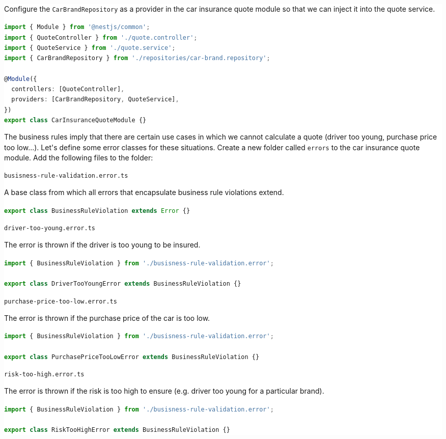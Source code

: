 Configure the `CarBrandRepository` as a provider in the car insurance quote module so that we can inject it into the quote service.

```ts
import { Module } from '@nestjs/common';
import { QuoteController } from './quote.controller';
import { QuoteService } from './quote.service';
import { CarBrandRepository } from './repositories/car-brand.repository';

@Module({
  controllers: [QuoteController],
  providers: [CarBrandRepository, QuoteService],
})
export class CarInsuranceQuoteModule {}
```

The business rules imply that there are certain use cases in which we cannot calculate a quote (driver too young, purchase price too low...). Let's define some error classes for these situations. Create a new folder called `errors` to the car insurance quote module. Add the following files to the folder:

`busisness-rule-validation.error.ts`

A base class from which all errors that encapsulate business rule violations extend.

```ts
export class BusinessRuleViolation extends Error {}
```

`driver-too-young.error.ts`

The error is thrown if the driver is too young to be insured.

```ts
import { BusinessRuleViolation } from './busisness-rule-validation.error';

export class DriverTooYoungError extends BusinessRuleViolation {}
```

`purchase-price-too-low.error.ts`

The error is thrown if the purchase price of the car is too low.

```ts
import { BusinessRuleViolation } from './busisness-rule-validation.error';

export class PurchasePriceTooLowError extends BusinessRuleViolation {}
```

`risk-too-high.error.ts`

The error is thrown if the risk is too high to ensure (e.g. driver too young for a particular brand).

```ts
import { BusinessRuleViolation } from './busisness-rule-validation.error';

export class RiskTooHighError extends BusinessRuleViolation {}
```
